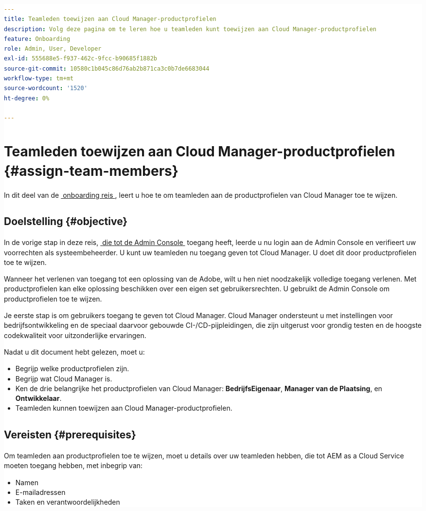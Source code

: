 ```yaml
---
title: Teamleden toewijzen aan Cloud Manager-productprofielen
description: Volg deze pagina om te leren hoe u teamleden kunt toewijzen aan Cloud Manager-productprofielen
feature: Onboarding
role: Admin, User, Developer
exl-id: 555688e5-f937-462c-9fcc-b90685f1882b
source-git-commit: 10580c1b045c86d76ab2b871ca3c0b7de6683044
workflow-type: tm+mt
source-wordcount: '1520'
ht-degree: 0%

---
```



# Teamleden toewijzen aan Cloud Manager-productprofielen {#assign-team-members}

In dit deel van de [&#x200B; onboarding reis &#x200B;](overview.md), leert u hoe te om teamleden aan de productprofielen van Cloud Manager toe te wijzen.

## Doelstelling {#objective}

In de vorige stap in deze reis, [&#x200B; die tot de Admin Console &#x200B;](admin-console.md) toegang heeft, leerde u nu login aan de Admin Console en verifieert uw voorrechten als systeembeheerder. U kunt uw teamleden nu toegang geven tot Cloud Manager. U doet dit door productprofielen toe te wijzen.

Wanneer het verlenen van toegang tot een oplossing van de Adobe, wilt u hen niet noodzakelijk volledige toegang verlenen. Met productprofielen kan elke oplossing beschikken over een eigen set gebruikersrechten. U gebruikt de Admin Console om productprofielen toe te wijzen.

Je eerste stap is om gebruikers toegang te geven tot Cloud Manager. Cloud Manager ondersteunt u met instellingen voor bedrijfsontwikkeling en de speciaal daarvoor gebouwde CI-/CD-pijpleidingen, die zijn uitgerust voor grondig testen en de hoogste codekwaliteit voor uitzonderlijke ervaringen.

Nadat u dit document hebt gelezen, moet u:

* Begrijp welke productprofielen zijn.
* Begrijp wat Cloud Manager is.
* Ken de drie belangrijke het productprofielen van Cloud Manager: **BedrijfsEigenaar**, **Manager van de Plaatsing**, en **Ontwikkelaar**.
* Teamleden kunnen toewijzen aan Cloud Manager-productprofielen.

## Vereisten {#prerequisites}

Om teamleden aan productprofielen toe te wijzen, moet u details over uw teamleden hebben, die tot AEM as a Cloud Service moeten toegang hebben, met inbegrip van:

* Namen
* E-mailadressen
* Taken en verantwoordelijkheden
